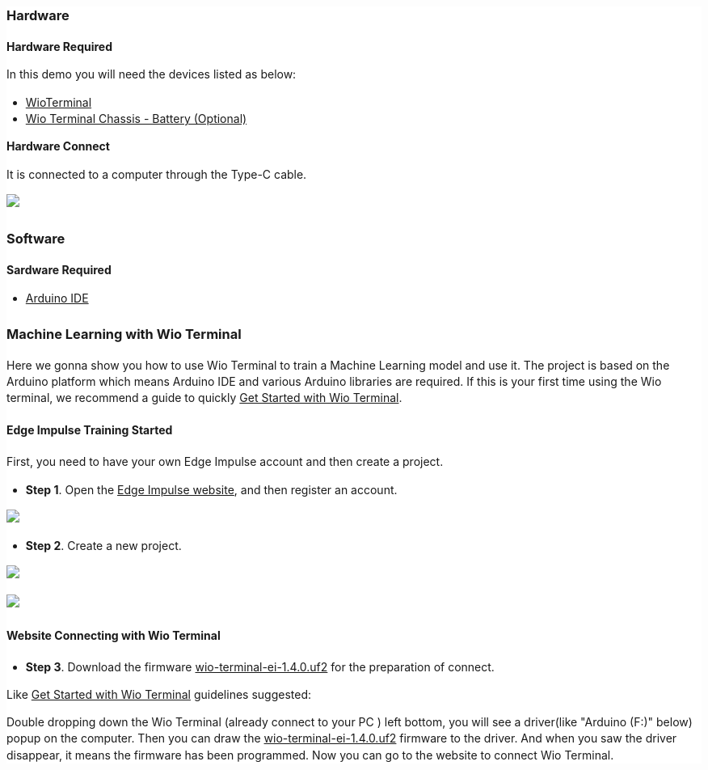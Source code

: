### **Hardware**

**Hardware Required**

In this demo you will need the devices listed as below:

- [WioTerminal](https://www.seeedstudio.com/Wio-Terminal-p-4509.html)
- [Wio Terminal Chassis - Battery (Optional)](https://www.seeedstudio.com/Wio-Terminal-Chassis-Battery-650mAh-p-4756.html)

**Hardware Connect**

It is connected to a computer through the Type-C cable.

![](https://files.seeedstudio.com/wiki/EON-Tuner/connecttuner.png)

### **Software**

**Sardware Required**

- [Arduino IDE](https://wiki.seeedstudio.com/Getting_Started_with_Arduino/)

### Machine Learning with Wio Terminal

Here we gonna show you how to use Wio Terminal to train a Machine Learning model and use it. The project is based on the Arduino platform which means Arduino IDE and various Arduino libraries are required. If this is your first time using the Wio terminal, we recommend a guide to quickly [Get Started with Wio Terminal](https://wiki.seeedstudio.com/Wio-Terminal-Getting-Started/).

#### Edge Impulse Training Started

First, you need to have your own Edge Impulse account and then create a project.

- **Step 1**. Open the [Edge Impulse website](https://studio.edgeimpulse.com/login?next=%2Fstudio%2Fselect-project%3Fautoredirect%3D1), and then register an account.

![](https://files.seeedstudio.com/wiki/Alots/Alots1.png)

- **Step 2**. Create a new project.

![](https://files.seeedstudio.com/wiki/Alots/Alots2.png)

![](https://files.seeedstudio.com/wiki/Alots/Alots3.png)

#### Website Connecting with Wio Terminal

- **Step 3**. Download the firmware [wio-terminal-ei-1.4.0.uf2](https://files.seeedstudio.com/wiki/Alots/wio-terminal-ei-1.4.0.uf2) for the preparation of connect.

Like [Get Started with Wio Terminal](https://wiki.seeedstudio.com/Wio-Terminal-Getting-Started/) guidelines suggested:

 Double dropping down the Wio Terminal (already connect to your PC ) left bottom, you will see a driver(like "Arduino (F:)" below) popup on the computer. Then you can draw the [wio-terminal-ei-1.4.0.uf2](https://files.seeedstudio.com/wiki/Alots/wio-terminal-ei-1.4.0.uf2) firmware to the driver. And when you saw the driver disappear, it means the firmware has been programmed. Now you can go to the website to connect Wio Terminal.
